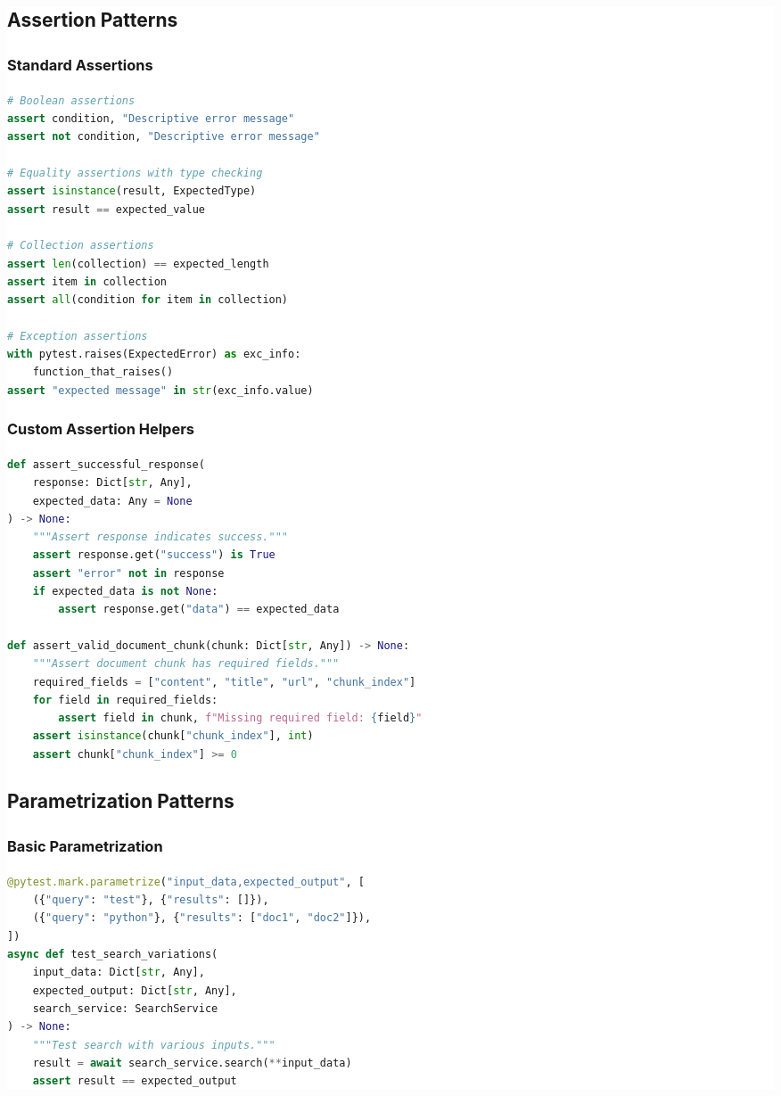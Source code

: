 ## Assertion Patterns

### Standard Assertions

```python
# Boolean assertions
assert condition, "Descriptive error message"
assert not condition, "Descriptive error message"

# Equality assertions with type checking
assert isinstance(result, ExpectedType)
assert result == expected_value

# Collection assertions
assert len(collection) == expected_length
assert item in collection
assert all(condition for item in collection)

# Exception assertions
with pytest.raises(ExpectedError) as exc_info:
    function_that_raises()
assert "expected message" in str(exc_info.value)
```

### Custom Assertion Helpers

```python
def assert_successful_response(
    response: Dict[str, Any],
    expected_data: Any = None
) -> None:
    """Assert response indicates success."""
    assert response.get("success") is True
    assert "error" not in response
    if expected_data is not None:
        assert response.get("data") == expected_data

def assert_valid_document_chunk(chunk: Dict[str, Any]) -> None:
    """Assert document chunk has required fields."""
    required_fields = ["content", "title", "url", "chunk_index"]
    for field in required_fields:
        assert field in chunk, f"Missing required field: {field}"
    assert isinstance(chunk["chunk_index"], int)
    assert chunk["chunk_index"] >= 0
```

## Parametrization Patterns

### Basic Parametrization

```python
@pytest.mark.parametrize("input_data,expected_output", [
    ({"query": "test"}, {"results": []}),
    ({"query": "python"}, {"results": ["doc1", "doc2"]}),
])
async def test_search_variations(
    input_data: Dict[str, Any],
    expected_output: Dict[str, Any],
    search_service: SearchService
) -> None:
    """Test search with various inputs."""
    result = await search_service.search(**input_data)
    assert result == expected_output
```
